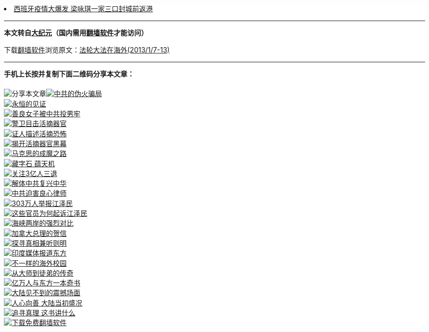 <li><a href="/gb/20/3/15/n11942415.md#1">西班牙疫情大爆发 梁咏琪一家三口封城前返港</a></li>
<hr>

<strong>本文转自<a href="https://www.epochtimes.com">大纪元</a>（国内需用<a href="https://github.com/bannedbook/fanqiang/wiki">翻墙软件</a>才能访问）</strong><p>下载<a href="https://github.com/bannedbook/fanqiang/wiki">翻墙软件</a>浏览原文：<a href="https://www.epochtimes.com/gb/13/1/15/n3776929.htm">法轮大法在海外(2013/1/7-13)</a></p><hr>

<strong>手机上长按并复制下面二维码分享本文章：</strong><br><br><img src="http://d1p1.ip.zn2.us/v.php?action=qrcode&url=/gb/13/1/15/n3776929.md%231" title="分享本文章"></td><td VALIGN=TOP><a href="/gb/16/1/21/n4622075.md?dfh#1" target="_blank"><img src="https://raw.githubusercontent.com/onzhi266/djy/master/gb/300/wei-f1.jpg" title="中共的伪火骗局"  alt="中共的伪火骗局"></a><br><a href="https://github.com/onzhi266/www/blob/master/README.md?dfh#9" target="_blank"><img src="https://raw.githubusercontent.com/onzhi266/djy/master/gb/300/yong-h.jpg" title="永恒的见证"  alt="永恒的见证"></a><br><a href="/gb/13/9/29/n3974789.md?dfh#1" target="_blank"><img src="https://raw.githubusercontent.com/onzhi266/djy/master/gb/300/shang-lnz.jpg" title="善良女子被中共投男牢"  alt="善良女子被中共投男牢"></a><br><a href="/gb/16/3/16/n4663449.md?dfh#1" target="_blank"><img src="https://raw.githubusercontent.com/onzhi266/djy/master/gb/300/huo-z3.jpg" title="警卫目击活摘器官"  alt="警卫目击活摘器官"></a><br><a href="/gb/16/8/7/n8177641.md?dfh#1" target="_blank"><img src="https://raw.githubusercontent.com/onzhi266/djy/master/gb/300/huo-z4.jpg" title="证人描述活摘恐怖"  alt="证人描述活摘恐怖"></a><br><a href="/gb/10/4/19/n2881569.md?dfh#1" target="_blank"><img src="https://raw.githubusercontent.com/onzhi266/djy/master/gb/300/huo-z1.jpg" title="揭开活摘器官黑幕"  alt="揭开活摘器官黑幕"></a><br><a href="/gb/10/11/7/n3077476.md?dfh#1" target="_blank"><img src="https://raw.githubusercontent.com/onzhi266/djy/master/gb/300/ma-ks.jpg" title="马克思的成魔之路"  alt="马克思的成魔之路"></a><br><a href="/gb/14/6/9/n4173977.md?dfh#1" target="_blank"><img src="https://raw.githubusercontent.com/onzhi266/djy/master/gb/300/chang-zs.jpg" title="藏字石 蕴天机"  alt="藏字石 蕴天机"></a><br><a href="/gb/18/5/10/n10381511.md?dfh#1" target="_blank"><img src="https://raw.githubusercontent.com/onzhi266/djy/master/gb/300/st1.jpg" title="关注3亿人三退"  alt="关注3亿人三退"></a><br><a href="/gb/18/3/21/n10237682.md?dfh#1" target="_blank"><img src="https://raw.githubusercontent.com/onzhi266/djy/master/gb/300/jie-t.jpg" title="解体中共复兴中华"  alt="解体中共复兴中华"></a><br><a href="/gb/9/2/9/n2422991.md?dfh#1" target="_blank"><img src="https://raw.githubusercontent.com/onzhi266/djy/master/gb/300/gao-zs.jpg" title="中共迫害良心律师"  alt="中共迫害良心律师"></a><br><a href="/gb/18/12/9/n10900044.md?dfh#1" target="_blank"><img src="https://raw.githubusercontent.com/onzhi266/djy/master/gb/300/sj1.jpg" title="303万人举报江泽民"  alt="303万人举报江泽民"></a><br><a href="/gb/18/8/28/n10672014.md?dfh#1" target="_blank"><img src="https://raw.githubusercontent.com/onzhi266/djy/master/gb/300/sj2.jpg" title="这些官员为何起诉江泽民"  alt="这些官员为何起诉江泽民"></a><br><a href="/gb/8/12/18/n2367165.md?dfh#1" target="_blank"><img src="https://raw.githubusercontent.com/onzhi266/djy/master/gb/300/liangan.jpg" title="海峡两岸的强烈对比"  alt="海峡两岸的强烈对比"></a><br><a href="/gb/15/12/10/n4593139.md?dfh#1" target="_blank"><img src="https://raw.githubusercontent.com/onzhi266/djy/master/gb/300/jia-ndzl.jpg" title="加拿大总理的贺信"  alt="加拿大总理的贺信"></a><br><a href="/gb/11/6/17/n3289382.md?dfh#1" target="_blank"><img src="https://raw.githubusercontent.com/onzhi266/djy/master/gb/300/xiao-wd.jpg" title="探寻真相兼听则明"  alt="探寻真相兼听则明"></a><br><a href="/gb/18/10/27/n10812623.md?dfh#1" target="_blank"><img src="https://raw.githubusercontent.com/onzhi266/djy/master/gb/300/yindu.jpg" title="印度媒体报道东方"  alt="印度媒体报道东方"></a><br><a href="/gb/18/6/9/n10469652.md?dfh#1" target="_blank"><img src="https://raw.githubusercontent.com/onzhi266/djy/master/gb/300/xie-j.jpg" title="不一样的海外校园"  alt="不一样的海外校园"></a><br><a href="/gb/7/4/5/n1669415.md?dfh#1" target="_blank"><img src="https://raw.githubusercontent.com/onzhi266/djy/master/gb/300/li-up.jpg" title="从大师到徒弟的传奇"  alt="从大师到徒弟的传奇"></a><br><a href="/gb/17/5/26/n9191512.md?dfh#1" target="_blank"><img src="https://raw.githubusercontent.com/onzhi266/djy/master/gb/300/zfl2.jpg" title="亿万人与东方一本奇书"  alt="亿万人与东方一本奇书"></a><br><a href="/gb/13/11/27/n4020290.md?dfh#1" target="_blank"><img src="https://raw.githubusercontent.com/onzhi266/djy/master/gb/300/zhen-h.jpg" title="大陆见不到的震撼场面"  alt="大陆见不到的震撼场面"></a><br><a href="/gb/15/7/17/n4482910.md?dfh#1" target="_blank"><img src="https://raw.githubusercontent.com/onzhi266/djy/master/gb/300/dalu-sk.jpg" title="人心向善 大陆当初盛况"  alt="人心向善 大陆当初盛况"></a><br><a href="/gb/19/1/5/n10955468.md?dfh#1" target="_blank"><img src="https://raw.githubusercontent.com/onzhi266/djy/master/gb/300/zfl1.jpg" title="追寻真理 这书讲什么"  alt="追寻真理 这书讲什么"></a><br><a href="https://github.com/bannedbook/fanqiang/wiki" target="_blank"><img src="https://raw.githubusercontent.com/onzhi266/djy/master/gb/300/fq1.jpg" title="下载免费翻墙软件"  alt="下载免费翻墙软件"></a><br></td></tr></table>